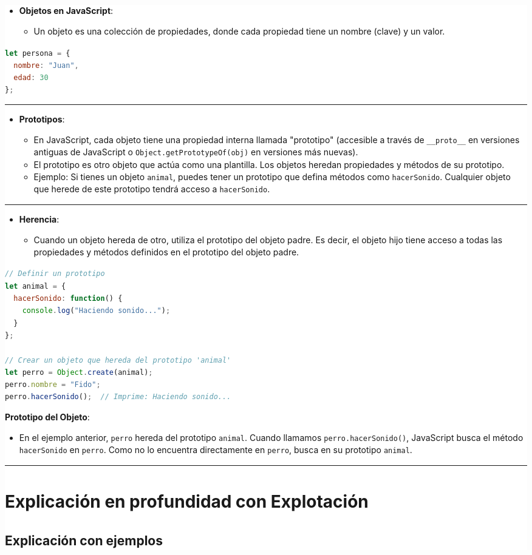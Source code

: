 - **Objetos en JavaScript**:

	- Un objeto es una colección de propiedades, donde cada propiedad tiene un nombre (clave) y un valor.

```js
let persona = {
  nombre: "Juan",
  edad: 30
};
```

------

- **Prototipos**:
    
    - En JavaScript, cada objeto tiene una propiedad interna llamada "prototipo" (accesible a través de `__proto__` en versiones antiguas de JavaScript o `Object.getPrototypeOf(obj)` en versiones más nuevas).
    - El prototipo es otro objeto que actúa como una plantilla. Los objetos heredan propiedades y métodos de su prototipo.
    - Ejemplo: Si tienes un objeto `animal`, puedes tener un prototipo que defina métodos como `hacerSonido`. Cualquier objeto que herede de este prototipo tendrá acceso a `hacerSonido`.

----

- **Herencia**:
    
    - Cuando un objeto hereda de otro, utiliza el prototipo del objeto padre. Es decir, el objeto hijo tiene acceso a todas las propiedades y métodos definidos en el prototipo del objeto padre.

```js
// Definir un prototipo
let animal = {
  hacerSonido: function() {
    console.log("Haciendo sonido...");
  }
};

// Crear un objeto que hereda del prototipo 'animal'
let perro = Object.create(animal);
perro.nombre = "Fido";
perro.hacerSonido();  // Imprime: Haciendo sonido...
```

**Prototipo del Objeto**:

- En el ejemplo anterior, `perro` hereda del prototipo `animal`. Cuando llamamos `perro.hacerSonido()`, JavaScript busca el método `hacerSonido` en `perro`. Como no lo encuentra directamente en `perro`, busca en su prototipo `animal`.

----
# Explicación en profundidad con Explotación
## Explicación con ejemplos

